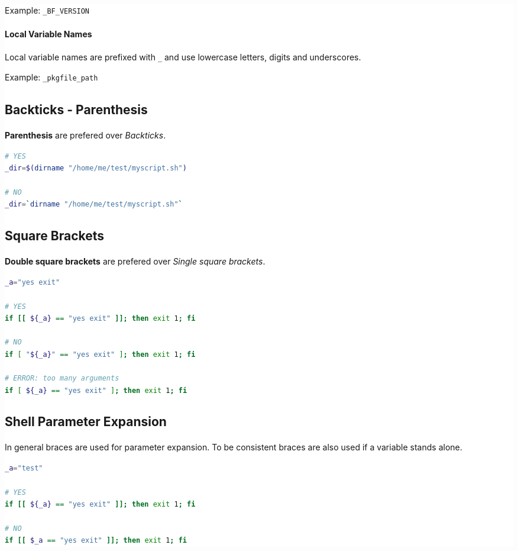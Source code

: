 Example: `_BF_VERSION`


#### Local Variable Names

Local variable names are prefixed with `_` and use lowercase letters, digits and underscores.

Example: `_pkgfile_path`


## Backticks - Parenthesis

**Parenthesis** are prefered over *Backticks*.

```bash
# YES
_dir=$(dirname "/home/me/test/myscript.sh")

# NO
_dir=`dirname "/home/me/test/myscript.sh"`
```


## Square Brackets

**Double square brackets** are prefered over *Single square brackets*.

```bash
_a="yes exit"

# YES
if [[ ${_a} == "yes exit" ]]; then exit 1; fi

# NO
if [ "${_a}" == "yes exit" ]; then exit 1; fi

# ERROR: too many arguments
if [ ${_a} == "yes exit" ]; then exit 1; fi
```


## Shell Parameter Expansion

In general braces are used for parameter expansion. To be consistent braces are also used if a variable stands alone.

```bash
_a="test"

# YES
if [[ ${_a} == "yes exit" ]]; then exit 1; fi

# NO
if [[ $_a == "yes exit" ]]; then exit 1; fi
```
